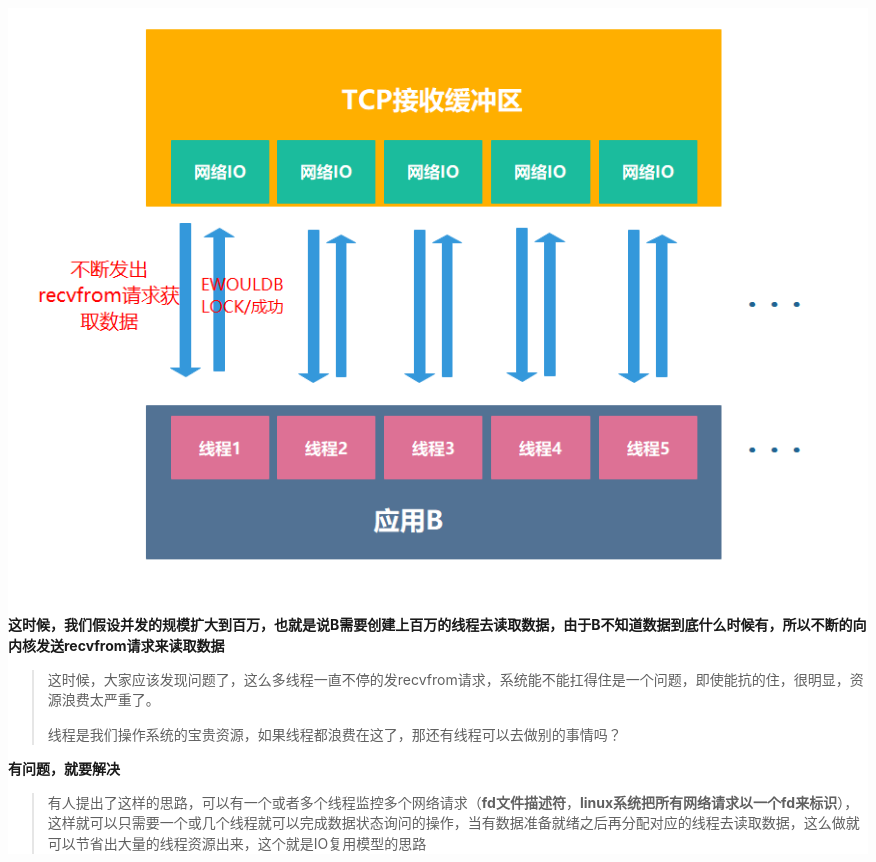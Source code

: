 ![image-20211010204520156](img/image-20211010204520156.png)

**这时候，我们假设并发的规模扩大到百万，也就是说B需要创建上百万的线程去读取数据，由于B不知道数据到底什么时候有，所以不断的向内核发送recvfrom请求来读取数据**



> 这时候，大家应该发现问题了，这么多线程一直不停的发recvfrom请求，系统能不能扛得住是一个问题，即使能抗的住，很明显，资源浪费太严重了。
>
> 线程是我们操作系统的宝贵资源，如果线程都浪费在这了，那还有线程可以去做别的事情吗？

**有问题，就要解决**

> 有人提出了这样的思路，可以有一个或者多个线程监控多个网络请求（**fd文件描述符**，**linux系统把所有网络请求以一个fd来标识**），这样就可以只需要一个或几个线程就可以完成数据状态询问的操作，当有数据准备就绪之后再分配对应的线程去读取数据，这么做就可以节省出大量的线程资源出来，这个就是IO复用模型的思路
